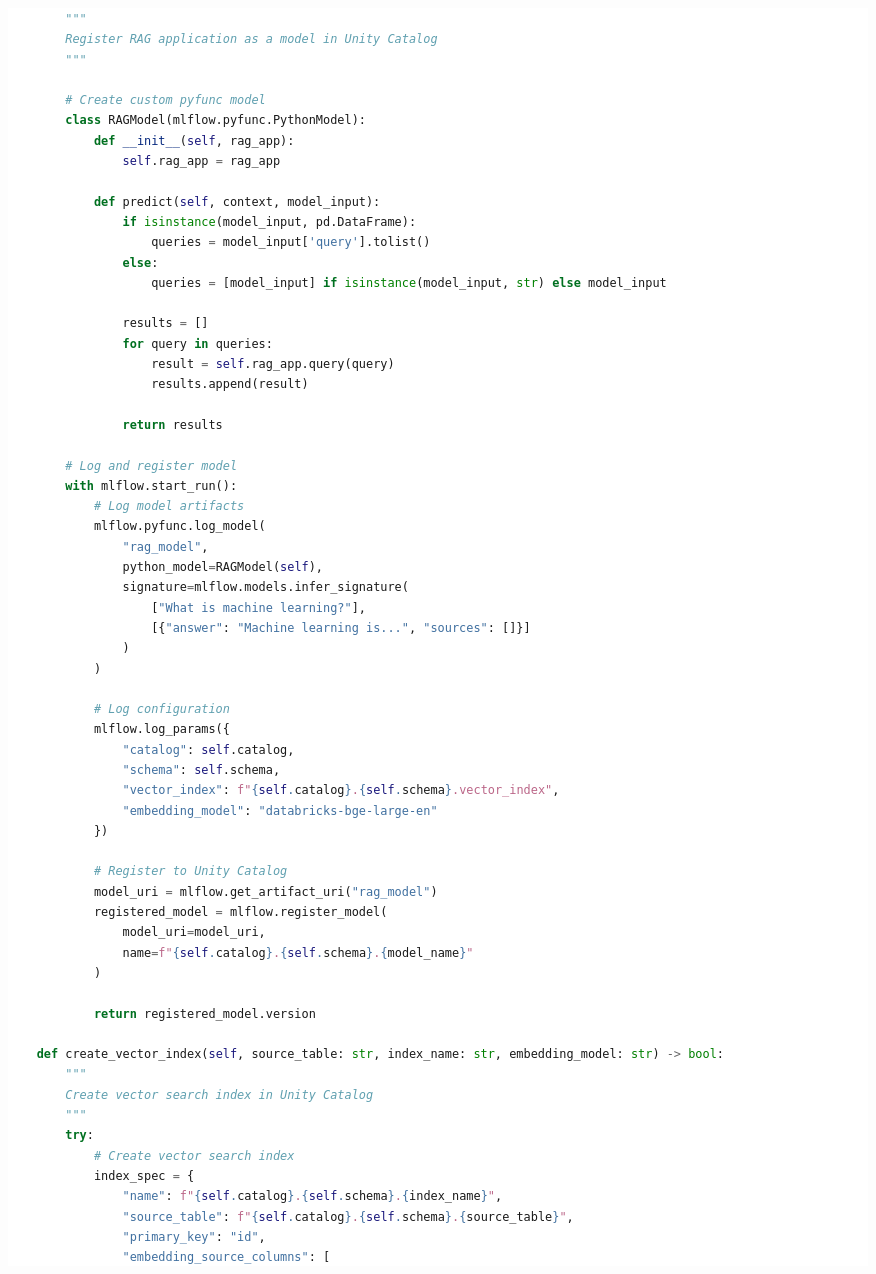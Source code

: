 ```python
        """
        Register RAG application as a model in Unity Catalog
        """
        
        # Create custom pyfunc model
        class RAGModel(mlflow.pyfunc.PythonModel):
            def __init__(self, rag_app):
                self.rag_app = rag_app
            
            def predict(self, context, model_input):
                if isinstance(model_input, pd.DataFrame):
                    queries = model_input['query'].tolist()
                else:
                    queries = [model_input] if isinstance(model_input, str) else model_input
                
                results = []
                for query in queries:
                    result = self.rag_app.query(query)
                    results.append(result)
                
                return results
        
        # Log and register model
        with mlflow.start_run():
            # Log model artifacts
            mlflow.pyfunc.log_model(
                "rag_model",
                python_model=RAGModel(self),
                signature=mlflow.models.infer_signature(
                    ["What is machine learning?"],
                    [{"answer": "Machine learning is...", "sources": []}]
                )
            )
            
            # Log configuration
            mlflow.log_params({
                "catalog": self.catalog,
                "schema": self.schema,
                "vector_index": f"{self.catalog}.{self.schema}.vector_index",
                "embedding_model": "databricks-bge-large-en"
            })
            
            # Register to Unity Catalog
            model_uri = mlflow.get_artifact_uri("rag_model")
            registered_model = mlflow.register_model(
                model_uri=model_uri,
                name=f"{self.catalog}.{self.schema}.{model_name}"
            )
            
            return registered_model.version
    
    def create_vector_index(self, source_table: str, index_name: str, embedding_model: str) -> bool:
        """
        Create vector search index in Unity Catalog
        """
        try:
            # Create vector search index
            index_spec = {
                "name": f"{self.catalog}.{self.schema}.{index_name}",
                "source_table": f"{self.catalog}.{self.schema}.{source_table}",
                "primary_key": "id",
                "embedding_source_columns": [
```